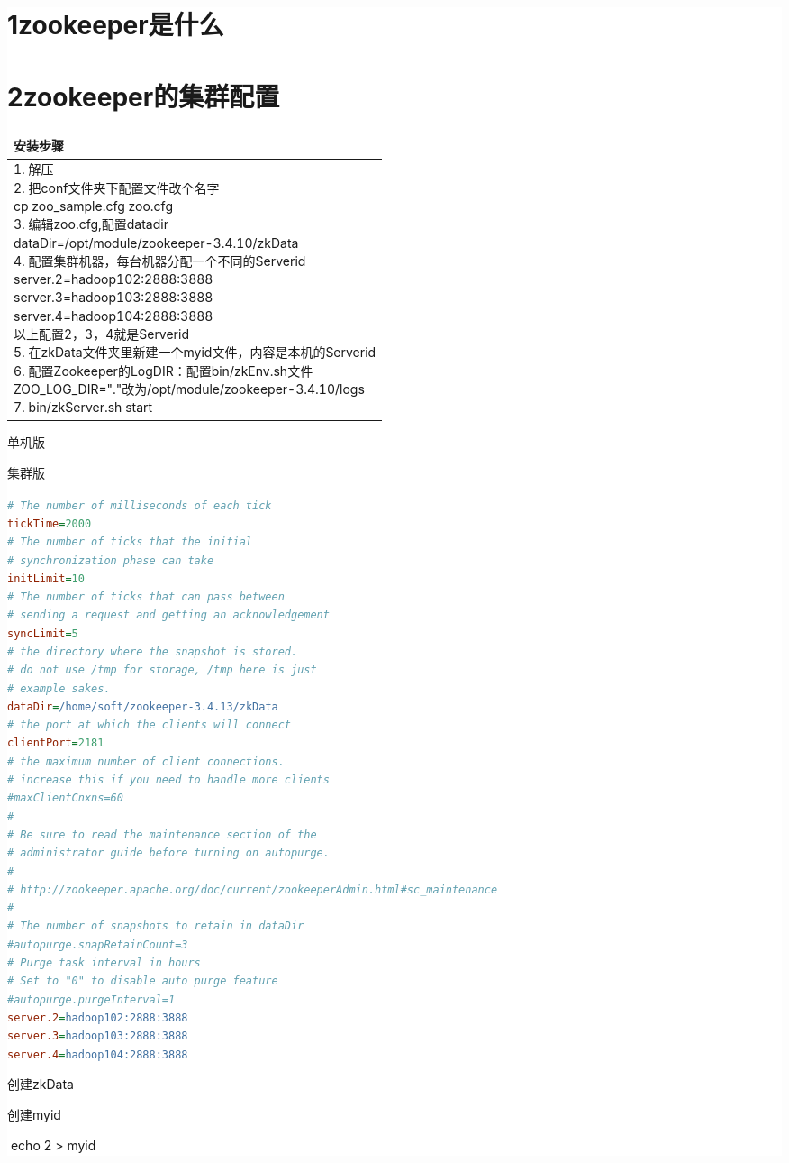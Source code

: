 # 1zookeeper是什么

# 2zookeeper的集群配置

| 安装步骤                                                     |
| :----------------------------------------------------------- |
| 1. 解压<br/>2. 把conf文件夹下配置文件改个名字<br/>    cp zoo_sample.cfg zoo.cfg<br/>3. 编辑zoo.cfg,配置datadir<br/>    dataDir=/opt/module/zookeeper-3.4.10/zkData<br/>4. 配置集群机器，每台机器分配一个不同的Serverid<br/>server.2=hadoop102:2888:3888<br/>server.3=hadoop103:2888:3888<br/>server.4=hadoop104:2888:3888<br/>    以上配置2，3，4就是Serverid<br/>5. 在zkData文件夹里新建一个myid文件，内容是本机的Serverid<br/>6. 配置Zookeeper的LogDIR：配置bin/zkEnv.sh文件<br/>    ZOO_LOG_DIR="."改为/opt/module/zookeeper-3.4.10/logs<br/>7. bin/zkServer.sh start |

单机版

集群版

```cfg
# The number of milliseconds of each tick
tickTime=2000
# The number of ticks that the initial 
# synchronization phase can take
initLimit=10
# The number of ticks that can pass between 
# sending a request and getting an acknowledgement
syncLimit=5
# the directory where the snapshot is stored.
# do not use /tmp for storage, /tmp here is just 
# example sakes.
dataDir=/home/soft/zookeeper-3.4.13/zkData
# the port at which the clients will connect
clientPort=2181
# the maximum number of client connections.
# increase this if you need to handle more clients
#maxClientCnxns=60
#
# Be sure to read the maintenance section of the 
# administrator guide before turning on autopurge.
#
# http://zookeeper.apache.org/doc/current/zookeeperAdmin.html#sc_maintenance
#
# The number of snapshots to retain in dataDir
#autopurge.snapRetainCount=3
# Purge task interval in hours
# Set to "0" to disable auto purge feature
#autopurge.purgeInterval=1
server.2=hadoop102:2888:3888
server.3=hadoop103:2888:3888
server.4=hadoop104:2888:3888
```

创建zkData 

创建myid

​	echo 2 > myid
